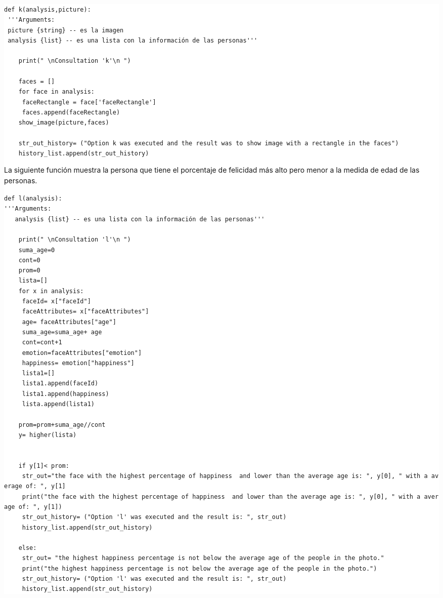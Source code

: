     def k(analysis,picture):
     '''Arguments:
     picture {string} -- es la imagen
     analysis {list} -- es una lista con la información de las personas'''  
    
        print(" \nConsultation 'k'\n ")

        faces = []
        for face in analysis:
         faceRectangle = face['faceRectangle']
         faces.append(faceRectangle)
        show_image(picture,faces)

        str_out_history= ("Option k was executed and the result was to show image with a rectangle in the faces")
        history_list.append(str_out_history)

   La siguiente función muestra la persona que tiene el porcentaje de felicidad más alto pero menor a la medida de edad de las personas. 
   
    def l(analysis):
    '''Arguments: 
       analysis {list} -- es una lista con la información de las personas'''

        print(" \nConsultation 'l'\n ")
        suma_age=0
        cont=0
        prom=0
        lista=[]
        for x in analysis:
         faceId= x["faceId"]
         faceAttributes= x["faceAttributes"]
         age= faceAttributes["age"]
         suma_age=suma_age+ age
         cont=cont+1
         emotion=faceAttributes["emotion"]
         happiness= emotion["happiness"]
         lista1=[]
         lista1.append(faceId)
         lista1.append(happiness)
         lista.append(lista1)

        prom=prom+suma_age//cont 
        y= higher(lista)


        if y[1]< prom:
         str_out="the face with the highest percentage of happiness  and lower than the average age is: ", y[0], " with a average of: ", y[1]
         print("the face with the highest percentage of happiness  and lower than the average age is: ", y[0], " with a average of: ", y[1])
         str_out_history= ("Option 'l' was executed and the result is: ", str_out)
         history_list.append(str_out_history)
        
        else:
         str_out= "the highest happiness percentage is not below the average age of the people in the photo."
         print("the highest happiness percentage is not below the average age of the people in the photo.")
         str_out_history= ("Option 'l' was executed and the result is: ", str_out)
         history_list.append(str_out_history)
